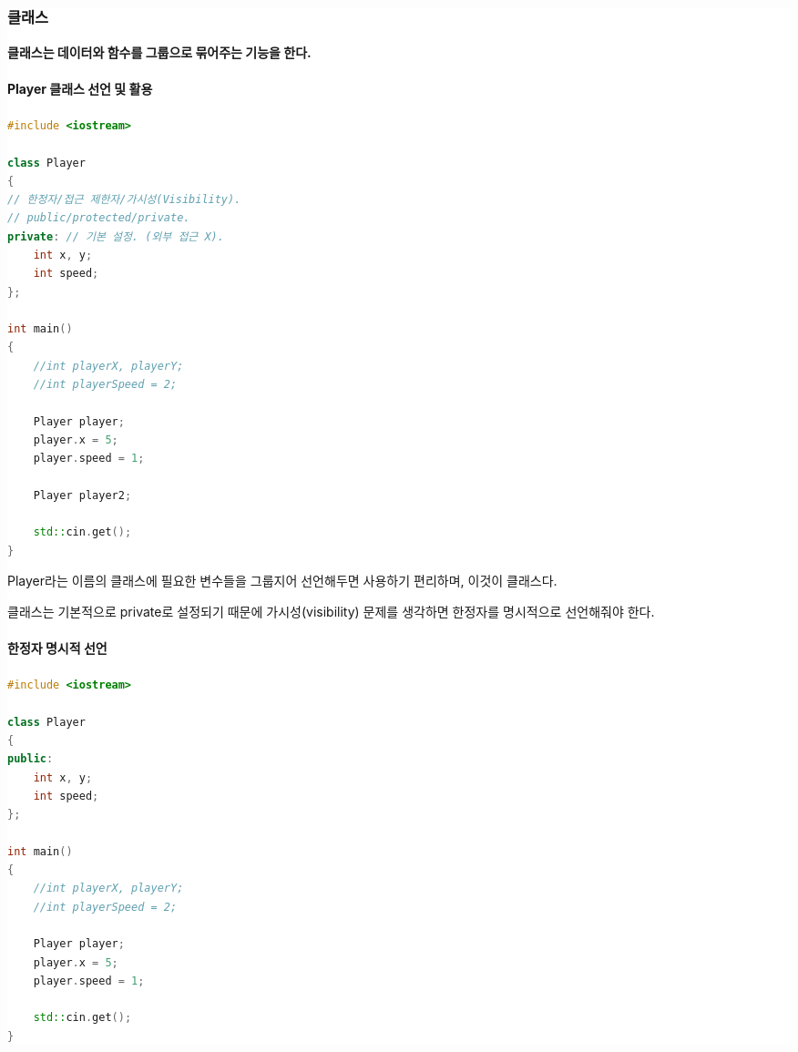 
### 클래스

**클래스는 데이터와 함수를 그룹으로 묶어주는 기능을 한다.**



#### Player 클래스 선언 및 활용

```c++
#include <iostream>

class Player
{
// 한정자/접근 제한자/가시성(Visibility).
// public/protected/private.
private: // 기본 설정. (외부 접근 X).
	int x, y;
	int speed;
};

int main()
{
	//int playerX, playerY;
	//int playerSpeed = 2;

	Player player;
	player.x = 5;
	player.speed = 1;

	Player player2;

	std::cin.get();
}
```

Player라는 이름의 클래스에 필요한 변수들을 그룹지어 선언해두면 사용하기 편리하며, 이것이 클래스다.

클래스는 기본적으로 private로 설정되기 때문에 가시성(visibility) 문제를 생각하면 한정자를 명시적으로 선언해줘야 한다.



#### 한정자 명시적 선언

```c++
#include <iostream>

class Player
{
public:
	int x, y;
	int speed;
};

int main()
{
	//int playerX, playerY;
	//int playerSpeed = 2;

	Player player;
	player.x = 5;
	player.speed = 1;

	std::cin.get();
}
```
